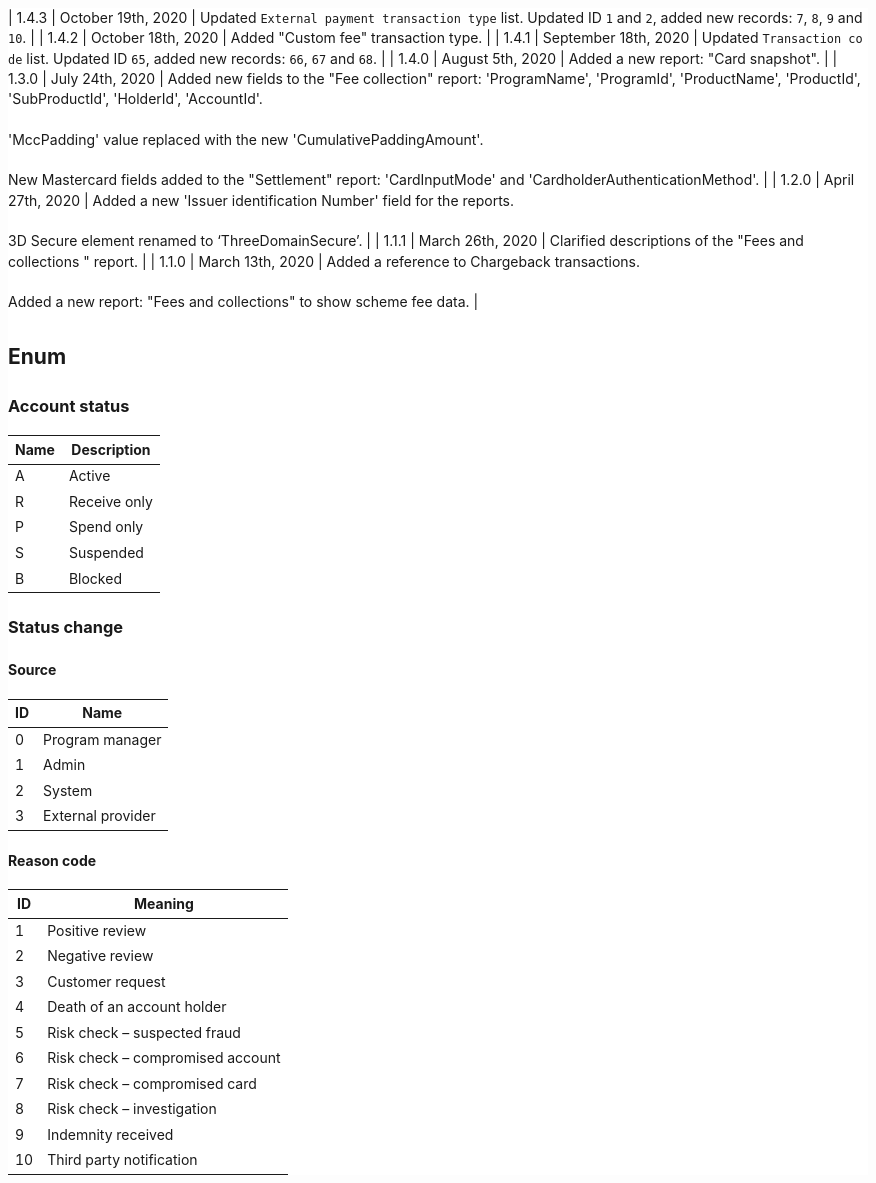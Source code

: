 | 1.4.3   | October 19th, 2020   |  Updated `External payment transaction type` list. Updated ID `1` and `2`, added new records: `7`, `8`, `9` and `10`.                                                                                                                                                                                                                                                                                                                                                                                                                                    |
| 1.4.2   | October 18th, 2020   |  Added "Custom fee" transaction type.                                                                                                                                                                                                                                                                                                                                                                                                                                                                                                                     |
| 1.4.1   | September 18th, 2020 |  Updated `Transaction code` list. Updated ID `65`, added new records: `66`, `67` and `68`.                                                                                                                                                                                                                                                                                                                                                                                                                                                               |
| 1.4.0   | August 5th, 2020     |  Added a new report: "Card snapshot".                                                                                                                                                                                                                                                                                                                                                                                                                                                                                                                    |
| 1.3.0   | July 24th, 2020      |  Added new fields to the "Fee collection" report: 'ProgramName', 'ProgramId', 'ProductName', 'ProductId', 'SubProductId', 'HolderId', 'AccountId'.<br><br>'MccPadding' value replaced with the new 'CumulativePaddingAmount'.<br><br>New Mastercard fields added to the "Settlement" report: 'CardInputMode' and 'CardholderAuthenticationMethod'.                                                                                                                                                                                                       |
| 1.2.0   | April 27th, 2020     |  Added a new 'Issuer identification Number' field for the reports.<br><br>3D Secure element renamed to ‘ThreeDomainSecure’.                                                                                                                                                                                                                                                                                                                                                                                                                              |
| 1.1.1   | March 26th, 2020     |  Clarified descriptions of the  "Fees and collections " report.                                                                                                                                                                                                                                                                                                                                                                                                                                                                                          |
| 1.1.0   | March 13th, 2020     |  Added a reference to Chargeback transactions.<br><br>Added a new report: "Fees and collections" to show scheme fee data.                                                                                                                                                                                                                                                                                                                                                                                                                                |

## Enum

### Account status

| Name | Description  |
|------|--------------|
| A    | Active       |
| R    | Receive only |
| P    | Spend only   |
| S    | Suspended    |
| B    | Blocked      |

### Status change
#### Source

| ID | Name              |
|----|-------------------|
| 0  | Program manager   |
| 1  | Admin             |
| 2  | System            |
| 3  | External provider |

#### Reason code

| ID | Meaning                             |
|----|-------------------------------------|
| 1  | Positive review                     |
| 2  | Negative review                     |
| 3  | Customer request                    |
| 4  | Death of an account holder          |
| 5  | Risk check – suspected fraud        |
| 6  | Risk check – compromised account    |
| 7  | Risk check – compromised card       |
| 8  | Risk check – investigation          |
| 9  | Indemnity received                  |
| 10 | Third party notification            |